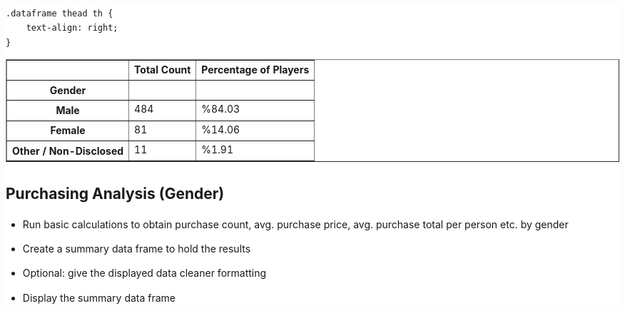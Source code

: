     .dataframe thead th {
        text-align: right;
    }
</style>
<table border="1" class="dataframe">
  <thead>
    <tr style="text-align: right;">
      <th></th>
      <th>Total Count</th>
      <th>Percentage of Players</th>
    </tr>
    <tr>
      <th>Gender</th>
      <th></th>
      <th></th>
    </tr>
  </thead>
  <tbody>
    <tr>
      <th>Male</th>
      <td>484</td>
      <td>%84.03</td>
    </tr>
    <tr>
      <th>Female</th>
      <td>81</td>
      <td>%14.06</td>
    </tr>
    <tr>
      <th>Other / Non-Disclosed</th>
      <td>11</td>
      <td>%1.91</td>
    </tr>
  </tbody>
</table>
</div>




## Purchasing Analysis (Gender)

* Run basic calculations to obtain purchase count, avg. purchase price, avg. purchase total per person etc. by gender




* Create a summary data frame to hold the results


* Optional: give the displayed data cleaner formatting


* Display the summary data frame
